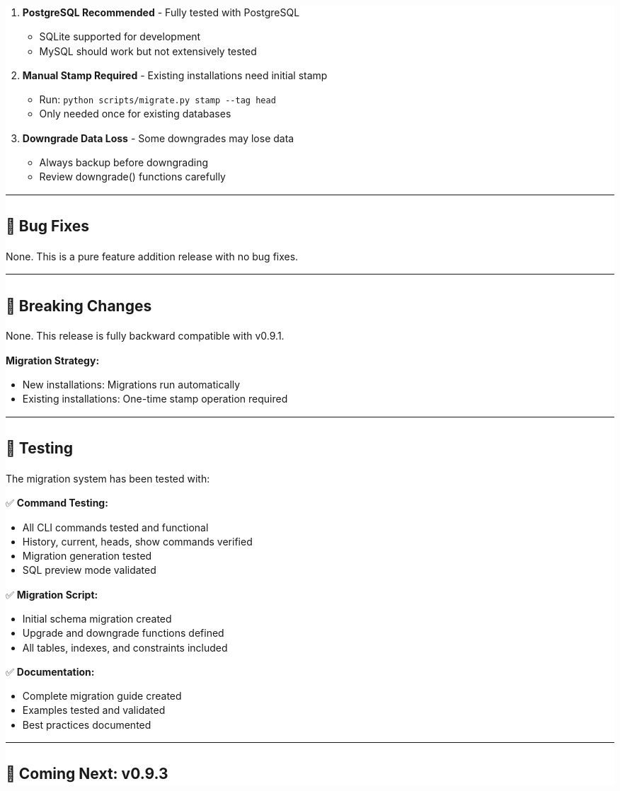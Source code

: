 1. **PostgreSQL Recommended** - Fully tested with PostgreSQL
   - SQLite supported for development
   - MySQL should work but not extensively tested

2. **Manual Stamp Required** - Existing installations need initial stamp
   - Run: `python scripts/migrate.py stamp --tag head`
   - Only needed once for existing databases

3. **Downgrade Data Loss** - Some downgrades may lose data
   - Always backup before downgrading
   - Review downgrade() functions carefully

---

## 🐛 Bug Fixes

None. This is a pure feature addition release with no bug fixes.

---

## 🔄 Breaking Changes

None. This release is fully backward compatible with v0.9.1.

**Migration Strategy:**
- New installations: Migrations run automatically
- Existing installations: One-time stamp operation required

---

## 🧪 Testing

The migration system has been tested with:

✅ **Command Testing:**
- All CLI commands tested and functional
- History, current, heads, show commands verified
- Migration generation tested
- SQL preview mode validated

✅ **Migration Script:**
- Initial schema migration created
- Upgrade and downgrade functions defined
- All tables, indexes, and constraints included

✅ **Documentation:**
- Complete migration guide created
- Examples tested and validated
- Best practices documented

---

## 🔮 Coming Next: v0.9.3
